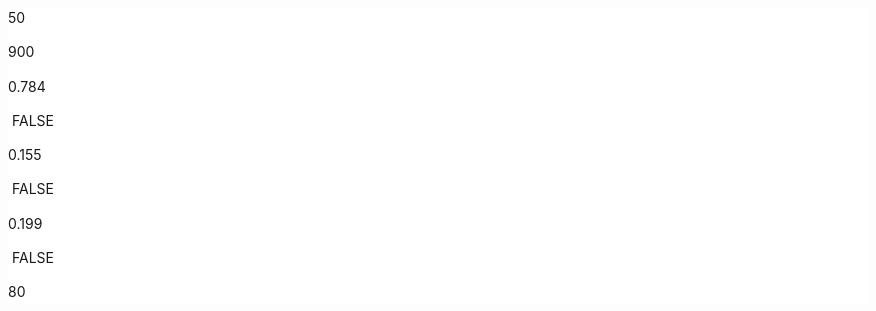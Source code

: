 </tr>

<tr>

<td style="text-align:center;">

50

</td>

<td style="text-align:center;">

900

</td>

<td style="text-align:center;">

0.784

</td>

<td style="text-align:center;">

<span style="     border-radius: 4px; padding-right: 4px; padding-left: 4px; background-color: white !important;">FALSE</span>

</td>

<td style="text-align:center;">

0.155

</td>

<td style="text-align:center;">

<span style="     border-radius: 4px; padding-right: 4px; padding-left: 4px; background-color: white !important;">FALSE</span>

</td>

<td style="text-align:center;">

0.199

</td>

<td style="text-align:center;">

<span style="     border-radius: 4px; padding-right: 4px; padding-left: 4px; background-color: white !important;">FALSE</span>

</td>

</tr>

<tr>

<td style="text-align:center;">

80

</td>
